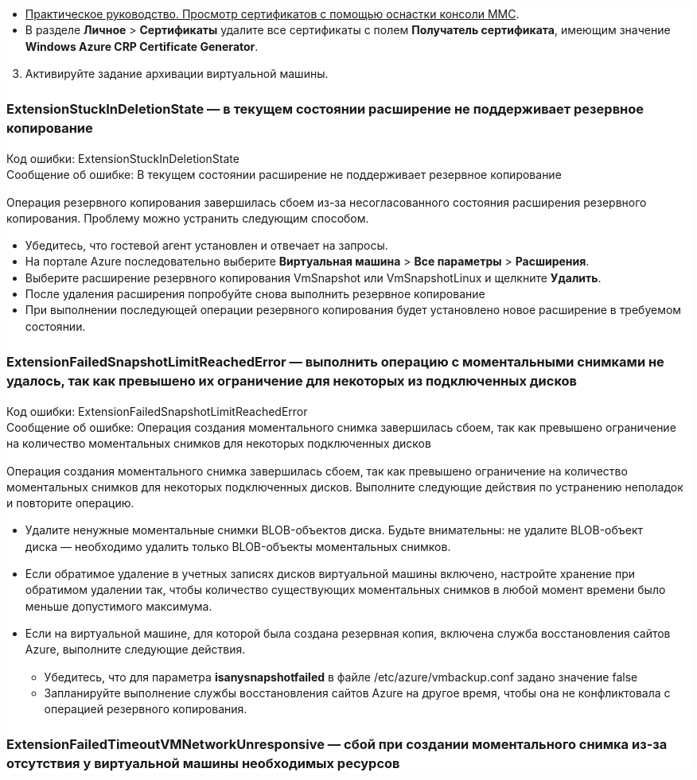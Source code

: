    * [Практическое руководство. Просмотр сертификатов с помощью оснастки консоли MMC](/dotnet/framework/wcf/feature-details/how-to-view-certificates-with-the-mmc-snap-in).
   * В разделе **Личное** > **Сертификаты** удалите все сертификаты с полем **Получатель сертификата**, имеющим значение **Windows Azure CRP Certificate Generator**.
3. Активируйте задание архивации виртуальной машины.

### <a name="extensionstuckindeletionstate---extension-state-is-not-supportive-to-backup-operation"></a>ExtensionStuckInDeletionState — в текущем состоянии расширение не поддерживает резервное копирование

Код ошибки: ExtensionStuckInDeletionState <br/>
Сообщение об ошибке: В текущем состоянии расширение не поддерживает резервное копирование

Операция резервного копирования завершилась сбоем из-за несогласованного состояния расширения резервного копирования. Проблему можно устранить следующим способом.

* Убедитесь, что гостевой агент установлен и отвечает на запросы.
* На портале Azure последовательно выберите **Виртуальная машина** > **Все параметры** > **Расширения**.
* Выберите расширение резервного копирования VmSnapshot или VmSnapshotLinux и щелкните **Удалить**.
* После удаления расширения попробуйте снова выполнить резервное копирование
* При выполнении последующей операции резервного копирования будет установлено новое расширение в требуемом состоянии.

### <a name="extensionfailedsnapshotlimitreachederror---snapshot-operation-failed-as-snapshot-limit-is-exceeded-for-some-of-the-disks-attached"></a>ExtensionFailedSnapshotLimitReachedError — выполнить операцию с моментальными снимками не удалось, так как превышено их ограничение для некоторых из подключенных дисков

Код ошибки: ExtensionFailedSnapshotLimitReachedError  <br/>
Сообщение об ошибке: Операция создания моментального снимка завершилась сбоем, так как превышено ограничение на количество моментальных снимков для некоторых подключенных дисков

Операция создания моментального снимка завершилась сбоем, так как превышено ограничение на количество моментальных снимков для некоторых подключенных дисков. Выполните следующие действия по устранению неполадок и повторите операцию.

* Удалите ненужные моментальные снимки BLOB-объектов диска. Будьте внимательны: не удалите BLOB-объект диска — необходимо удалить только BLOB-объекты моментальных снимков.
* Если обратимое удаление в учетных записях дисков виртуальной машины включено, настройте хранение при обратимом удалении так, чтобы количество существующих моментальных снимков в любой момент времени было меньше допустимого максимума.
* Если на виртуальной машине, для которой была создана резервная копия, включена служба восстановления сайтов Azure, выполните следующие действия.

  * Убедитесь, что для параметра **isanysnapshotfailed** в файле /etc/azure/vmbackup.conf задано значение false
  * Запланируйте выполнение службы восстановления сайтов Azure на другое время, чтобы она не конфликтовала с операцией резервного копирования.

### <a name="extensionfailedtimeoutvmnetworkunresponsive---snapshot-operation-failed-due-to-inadequate-vm-resources"></a>ExtensionFailedTimeoutVMNetworkUnresponsive — сбой при создании моментального снимка из-за отсутствия у виртуальной машины необходимых ресурсов
